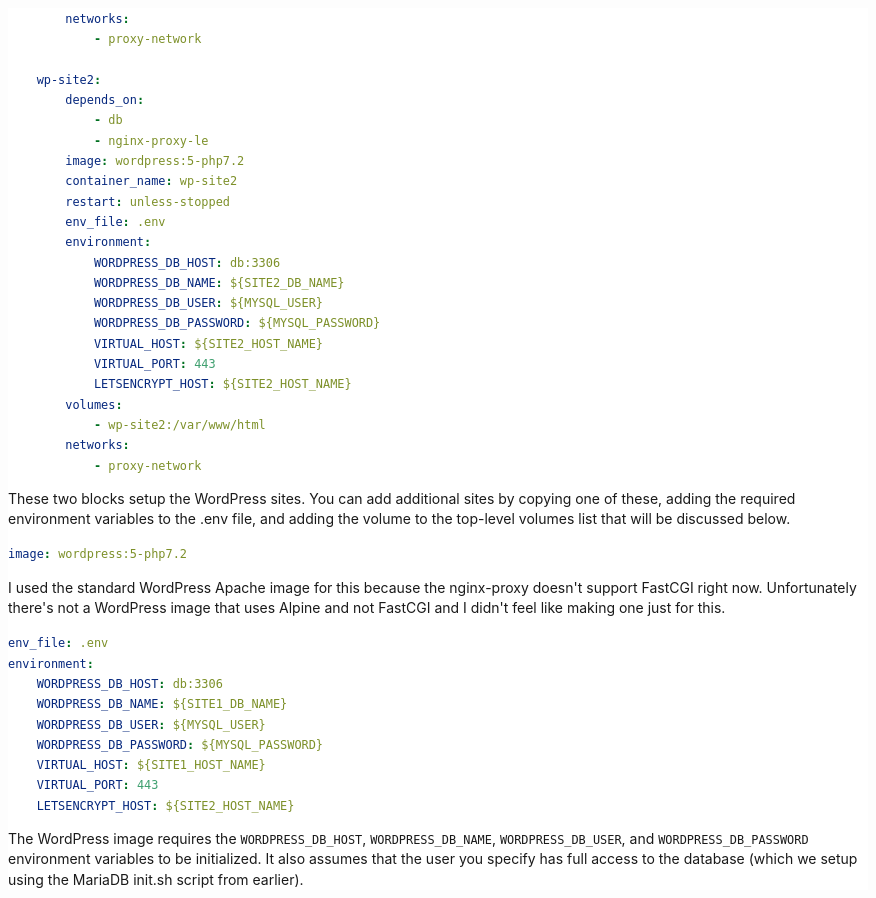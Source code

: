 ```yml
        networks:
            - proxy-network

    wp-site2:
        depends_on:
            - db
            - nginx-proxy-le
        image: wordpress:5-php7.2
        container_name: wp-site2
        restart: unless-stopped
        env_file: .env
        environment:
            WORDPRESS_DB_HOST: db:3306
            WORDPRESS_DB_NAME: ${SITE2_DB_NAME}
            WORDPRESS_DB_USER: ${MYSQL_USER}
            WORDPRESS_DB_PASSWORD: ${MYSQL_PASSWORD}
            VIRTUAL_HOST: ${SITE2_HOST_NAME}
            VIRTUAL_PORT: 443
            LETSENCRYPT_HOST: ${SITE2_HOST_NAME}
        volumes:
            - wp-site2:/var/www/html
        networks:
            - proxy-network
```

These two blocks setup the WordPress sites. You can add additional sites by
copying one of these, adding the required environment variables to the .env
file, and adding the volume to the top-level volumes list that will be discussed
below.

```yml
image: wordpress:5-php7.2
```

I used the standard WordPress Apache image for this because the nginx-proxy
doesn't support FastCGI right now. Unfortunately there's not a WordPress image
that uses Alpine and not FastCGI and I didn't feel like making one just for
this.

```yml
env_file: .env
environment:
    WORDPRESS_DB_HOST: db:3306
    WORDPRESS_DB_NAME: ${SITE1_DB_NAME}
    WORDPRESS_DB_USER: ${MYSQL_USER}
    WORDPRESS_DB_PASSWORD: ${MYSQL_PASSWORD}
    VIRTUAL_HOST: ${SITE1_HOST_NAME}
    VIRTUAL_PORT: 443
    LETSENCRYPT_HOST: ${SITE2_HOST_NAME}
```

The WordPress image requires the `WORDPRESS_DB_HOST`, `WORDPRESS_DB_NAME`,
`WORDPRESS_DB_USER`, and `WORDPRESS_DB_PASSWORD` environment variables to be
initialized. It also assumes that the user you specify has full access to the
database (which we setup using the MariaDB init.sh script from earlier).
